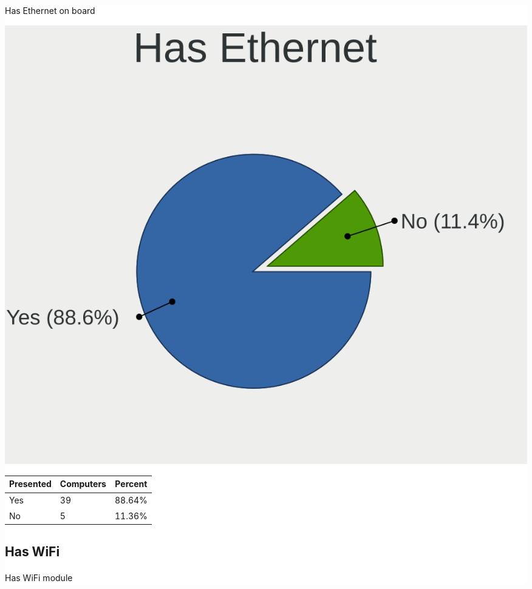 Has Ethernet on board

![Has Ethernet](./images/pie_chart_bsd/node_has_ethernet.svg)


| Presented | Computers | Percent |
|-----------|-----------|---------|
| Yes       | 39        | 88.64%  |
| No        | 5         | 11.36%  |

Has WiFi
--------

Has WiFi module
